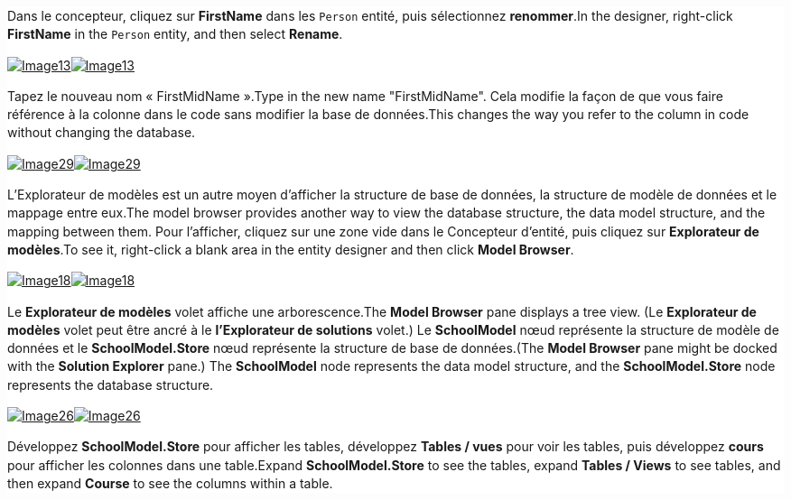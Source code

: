 <span data-ttu-id="ff68f-227">Dans le concepteur, cliquez sur **FirstName** dans les `Person` entité, puis sélectionnez **renommer**.</span><span class="sxs-lookup"><span data-stu-id="ff68f-227">In the designer, right-click **FirstName** in the `Person` entity, and then select **Rename**.</span></span>

<span data-ttu-id="ff68f-228">[![Image13](the-entity-framework-and-aspnet-getting-started-part-1/_static/image46.png)](the-entity-framework-and-aspnet-getting-started-part-1/_static/image45.png)</span><span class="sxs-lookup"><span data-stu-id="ff68f-228">[![Image13](the-entity-framework-and-aspnet-getting-started-part-1/_static/image46.png)](the-entity-framework-and-aspnet-getting-started-part-1/_static/image45.png)</span></span>

<span data-ttu-id="ff68f-229">Tapez le nouveau nom « FirstMidName ».</span><span class="sxs-lookup"><span data-stu-id="ff68f-229">Type in the new name "FirstMidName".</span></span> <span data-ttu-id="ff68f-230">Cela modifie la façon de que vous faire référence à la colonne dans le code sans modifier la base de données.</span><span class="sxs-lookup"><span data-stu-id="ff68f-230">This changes the way you refer to the column in code without changing the database.</span></span>

<span data-ttu-id="ff68f-231">[![Image29](the-entity-framework-and-aspnet-getting-started-part-1/_static/image48.png)](the-entity-framework-and-aspnet-getting-started-part-1/_static/image47.png)</span><span class="sxs-lookup"><span data-stu-id="ff68f-231">[![Image29](the-entity-framework-and-aspnet-getting-started-part-1/_static/image48.png)](the-entity-framework-and-aspnet-getting-started-part-1/_static/image47.png)</span></span>

<span data-ttu-id="ff68f-232">L’Explorateur de modèles est un autre moyen d’afficher la structure de base de données, la structure de modèle de données et le mappage entre eux.</span><span class="sxs-lookup"><span data-stu-id="ff68f-232">The model browser provides another way to view the database structure, the data model structure, and the mapping between them.</span></span> <span data-ttu-id="ff68f-233">Pour l’afficher, cliquez sur une zone vide dans le Concepteur d’entité, puis cliquez sur **Explorateur de modèles**.</span><span class="sxs-lookup"><span data-stu-id="ff68f-233">To see it, right-click a blank area in the entity designer and then click **Model Browser**.</span></span>

<span data-ttu-id="ff68f-234">[![Image18](the-entity-framework-and-aspnet-getting-started-part-1/_static/image50.png)](the-entity-framework-and-aspnet-getting-started-part-1/_static/image49.png)</span><span class="sxs-lookup"><span data-stu-id="ff68f-234">[![Image18](the-entity-framework-and-aspnet-getting-started-part-1/_static/image50.png)](the-entity-framework-and-aspnet-getting-started-part-1/_static/image49.png)</span></span>

<span data-ttu-id="ff68f-235">Le **Explorateur de modèles** volet affiche une arborescence.</span><span class="sxs-lookup"><span data-stu-id="ff68f-235">The **Model Browser** pane displays a tree view.</span></span> <span data-ttu-id="ff68f-236">(Le **Explorateur de modèles** volet peut être ancré à le **l’Explorateur de solutions** volet.) Le **SchoolModel** nœud représente la structure de modèle de données et le **SchoolModel.Store** nœud représente la structure de base de données.</span><span class="sxs-lookup"><span data-stu-id="ff68f-236">(The **Model Browser** pane might be docked with the **Solution Explorer** pane.) The **SchoolModel** node represents the data model structure, and the **SchoolModel.Store** node represents the database structure.</span></span>

<span data-ttu-id="ff68f-237">[![Image26](the-entity-framework-and-aspnet-getting-started-part-1/_static/image52.png)](the-entity-framework-and-aspnet-getting-started-part-1/_static/image51.png)</span><span class="sxs-lookup"><span data-stu-id="ff68f-237">[![Image26](the-entity-framework-and-aspnet-getting-started-part-1/_static/image52.png)](the-entity-framework-and-aspnet-getting-started-part-1/_static/image51.png)</span></span>

<span data-ttu-id="ff68f-238">Développez **SchoolModel.Store** pour afficher les tables, développez **Tables / vues** pour voir les tables, puis développez **cours** pour afficher les colonnes dans une table.</span><span class="sxs-lookup"><span data-stu-id="ff68f-238">Expand **SchoolModel.Store** to see the tables, expand **Tables / Views** to see tables, and then expand **Course** to see the columns within a table.</span></span>
